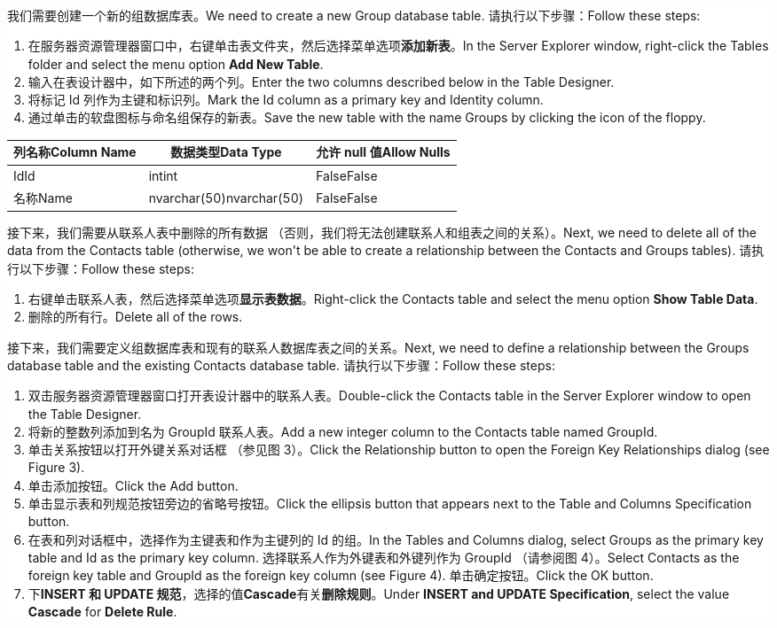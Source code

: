 <span data-ttu-id="9cd7a-294">我们需要创建一个新的组数据库表。</span><span class="sxs-lookup"><span data-stu-id="9cd7a-294">We need to create a new Group database table.</span></span> <span data-ttu-id="9cd7a-295">请执行以下步骤：</span><span class="sxs-lookup"><span data-stu-id="9cd7a-295">Follow these steps:</span></span>

1. <span data-ttu-id="9cd7a-296">在服务器资源管理器窗口中，右键单击表文件夹，然后选择菜单选项**添加新表**。</span><span class="sxs-lookup"><span data-stu-id="9cd7a-296">In the Server Explorer window, right-click the Tables folder and select the menu option **Add New Table**.</span></span>
2. <span data-ttu-id="9cd7a-297">输入在表设计器中，如下所述的两个列。</span><span class="sxs-lookup"><span data-stu-id="9cd7a-297">Enter the two columns described below in the Table Designer.</span></span>
3. <span data-ttu-id="9cd7a-298">将标记 Id 列作为主键和标识列。</span><span class="sxs-lookup"><span data-stu-id="9cd7a-298">Mark the Id column as a primary key and Identity column.</span></span>
4. <span data-ttu-id="9cd7a-299">通过单击的软盘图标与命名组保存的新表。</span><span class="sxs-lookup"><span data-stu-id="9cd7a-299">Save the new table with the name Groups by clicking the icon of the floppy.</span></span>

<a id="0.12_table01"></a>


| <span data-ttu-id="9cd7a-300">**列名称**</span><span class="sxs-lookup"><span data-stu-id="9cd7a-300">**Column Name**</span></span> | <span data-ttu-id="9cd7a-301">**数据类型**</span><span class="sxs-lookup"><span data-stu-id="9cd7a-301">**Data Type**</span></span> | <span data-ttu-id="9cd7a-302">**允许 null 值**</span><span class="sxs-lookup"><span data-stu-id="9cd7a-302">**Allow Nulls**</span></span> |
| --- | --- | --- |
| <span data-ttu-id="9cd7a-303">Id</span><span class="sxs-lookup"><span data-stu-id="9cd7a-303">Id</span></span> | <span data-ttu-id="9cd7a-304">int</span><span class="sxs-lookup"><span data-stu-id="9cd7a-304">int</span></span> | <span data-ttu-id="9cd7a-305">False</span><span class="sxs-lookup"><span data-stu-id="9cd7a-305">False</span></span> |
| <span data-ttu-id="9cd7a-306">名称</span><span class="sxs-lookup"><span data-stu-id="9cd7a-306">Name</span></span> | <span data-ttu-id="9cd7a-307">nvarchar(50)</span><span class="sxs-lookup"><span data-stu-id="9cd7a-307">nvarchar(50)</span></span> | <span data-ttu-id="9cd7a-308">False</span><span class="sxs-lookup"><span data-stu-id="9cd7a-308">False</span></span> |


<span data-ttu-id="9cd7a-309">接下来，我们需要从联系人表中删除的所有数据 （否则，我们将无法创建联系人和组表之间的关系）。</span><span class="sxs-lookup"><span data-stu-id="9cd7a-309">Next, we need to delete all of the data from the Contacts table (otherwise, we won't be able to create a relationship between the Contacts and Groups tables).</span></span> <span data-ttu-id="9cd7a-310">请执行以下步骤：</span><span class="sxs-lookup"><span data-stu-id="9cd7a-310">Follow these steps:</span></span>

1. <span data-ttu-id="9cd7a-311">右键单击联系人表，然后选择菜单选项**显示表数据**。</span><span class="sxs-lookup"><span data-stu-id="9cd7a-311">Right-click the Contacts table and select the menu option **Show Table Data**.</span></span>
2. <span data-ttu-id="9cd7a-312">删除的所有行。</span><span class="sxs-lookup"><span data-stu-id="9cd7a-312">Delete all of the rows.</span></span>

<span data-ttu-id="9cd7a-313">接下来，我们需要定义组数据库表和现有的联系人数据库表之间的关系。</span><span class="sxs-lookup"><span data-stu-id="9cd7a-313">Next, we need to define a relationship between the Groups database table and the existing Contacts database table.</span></span> <span data-ttu-id="9cd7a-314">请执行以下步骤：</span><span class="sxs-lookup"><span data-stu-id="9cd7a-314">Follow these steps:</span></span>

1. <span data-ttu-id="9cd7a-315">双击服务器资源管理器窗口打开表设计器中的联系人表。</span><span class="sxs-lookup"><span data-stu-id="9cd7a-315">Double-click the Contacts table in the Server Explorer window to open the Table Designer.</span></span>
2. <span data-ttu-id="9cd7a-316">将新的整数列添加到名为 GroupId 联系人表。</span><span class="sxs-lookup"><span data-stu-id="9cd7a-316">Add a new integer column to the Contacts table named GroupId.</span></span>
3. <span data-ttu-id="9cd7a-317">单击关系按钮以打开外键关系对话框 （参见图 3）。</span><span class="sxs-lookup"><span data-stu-id="9cd7a-317">Click the Relationship button to open the Foreign Key Relationships dialog (see Figure 3).</span></span>
4. <span data-ttu-id="9cd7a-318">单击添加按钮。</span><span class="sxs-lookup"><span data-stu-id="9cd7a-318">Click the Add button.</span></span>
5. <span data-ttu-id="9cd7a-319">单击显示表和列规范按钮旁边的省略号按钮。</span><span class="sxs-lookup"><span data-stu-id="9cd7a-319">Click the ellipsis button that appears next to the Table and Columns Specification button.</span></span>
6. <span data-ttu-id="9cd7a-320">在表和列对话框中，选择作为主键表和作为主键列的 Id 的组。</span><span class="sxs-lookup"><span data-stu-id="9cd7a-320">In the Tables and Columns dialog, select Groups as the primary key table and Id as the primary key column.</span></span> <span data-ttu-id="9cd7a-321">选择联系人作为外键表和外键列作为 GroupId （请参阅图 4）。</span><span class="sxs-lookup"><span data-stu-id="9cd7a-321">Select Contacts as the foreign key table and GroupId as the foreign key column (see Figure 4).</span></span> <span data-ttu-id="9cd7a-322">单击确定按钮。</span><span class="sxs-lookup"><span data-stu-id="9cd7a-322">Click the OK button.</span></span>
7. <span data-ttu-id="9cd7a-323">下**INSERT 和 UPDATE 规范**，选择的值**Cascade**有关**删除规则**。</span><span class="sxs-lookup"><span data-stu-id="9cd7a-323">Under **INSERT and UPDATE Specification**, select the value **Cascade** for **Delete Rule**.</span></span>